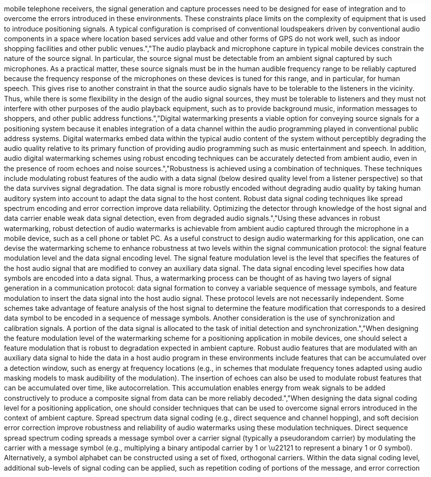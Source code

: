 mobile telephone receivers, the signal generation and capture processes need to be designed for ease of integration and to overcome the errors introduced in these environments. These constraints place limits on the complexity of equipment that is used to introduce positioning signals. A typical configuration is comprised of conventional loudspeakers driven by conventional audio components in a space where location based services add value and other forms of GPS do not work well, such as indoor shopping facilities and other public venues.","The audio playback and microphone capture in typical mobile devices constrain the nature of the source signal. In particular, the source signal must be detectable from an ambient signal captured by such microphones. As a practical matter, these source signals must be in the human audible frequency range to be reliably captured because the frequency response of the microphones on these devices is tuned for this range, and in particular, for human speech. This gives rise to another constraint in that the source audio signals have to be tolerable to the listeners in the vicinity. Thus, while there is some flexibility in the design of the audio signal sources, they must be tolerable to listeners and they must not interfere with other purposes of the audio playback equipment, such as to provide background music, information messages to shoppers, and other public address functions.","Digital watermarking presents a viable option for conveying source signals for a positioning system because it enables integration of a data channel within the audio programming played in conventional public address systems. Digital watermarks embed data within the typical audio content of the system without perceptibly degrading the audio quality relative to its primary function of providing audio programming such as music entertainment and speech. In addition, audio digital watermarking schemes using robust encoding techniques can be accurately detected from ambient audio, even in the presence of room echoes and noise sources.","Robustness is achieved using a combination of techniques. These techniques include modulating robust features of the audio with a data signal (below desired quality level from a listener perspective) so that the data survives signal degradation. The data signal is more robustly encoded without degrading audio quality by taking human auditory system into account to adapt the data signal to the host content. Robust data signal coding techniques like spread spectrum encoding and error correction improve data reliability. Optimizing the detector through knowledge of the host signal and data carrier enable weak data signal detection, even from degraded audio signals.","Using these advances in robust watermarking, robust detection of audio watermarks is achievable from ambient audio captured through the microphone in a mobile device, such as a cell phone or tablet PC. As a useful construct to design audio watermarking for this application, one can devise the watermarking scheme to enhance robustness at two levels within the signal communication protocol: the signal feature modulation level and the data signal encoding level. The signal feature modulation level is the level that specifies the features of the host audio signal that are modified to convey an auxiliary data signal. The data signal encoding level specifies how data symbols are encoded into a data signal. Thus, a watermarking process can be thought of as having two layers of signal generation in a communication protocol: data signal formation to convey a variable sequence of message symbols, and feature modulation to insert the data signal into the host audio signal. These protocol levels are not necessarily independent. Some schemes take advantage of feature analysis of the host signal to determine the feature modification that corresponds to a desired data symbol to be encoded in a sequence of message symbols. Another consideration is the use of synchronization and calibration signals. A portion of the data signal is allocated to the task of initial detection and synchronization.","When designing the feature modulation level of the watermarking scheme for a positioning application in mobile devices, one should select a feature modulation that is robust to degradation expected in ambient capture. Robust audio features that are modulated with an auxiliary data signal to hide the data in a host audio program in these environments include features that can be accumulated over a detection window, such as energy at frequency locations (e.g., in schemes that modulate frequency tones adapted using audio masking models to mask audibility of the modulation). The insertion of echoes can also be used to modulate robust features that can be accumulated over time, like autocorrelation. This accumulation enables energy from weak signals to be added constructively to produce a composite signal from data can be more reliably decoded.","When designing the data signal coding level for a positioning application, one should consider techniques that can be used to overcome signal errors introduced in the context of ambient capture. Spread spectrum data signal coding (e.g., direct sequence and channel hopping), and soft decision error correction improve robustness and reliability of audio watermarks using these modulation techniques. Direct sequence spread spectrum coding spreads a message symbol over a carrier signal (typically a pseudorandom carrier) by modulating the carrier with a message symbol (e.g., multiplying a binary antipodal carrier by 1 or \u22121 to represent a binary 1 or 0 symbol). Alternatively, a symbol alphabet can be constructed using a set of fixed, orthogonal carriers. Within the data signal coding level, additional sub-levels of signal coding can be applied, such as repetition coding of portions of the message, and error correction